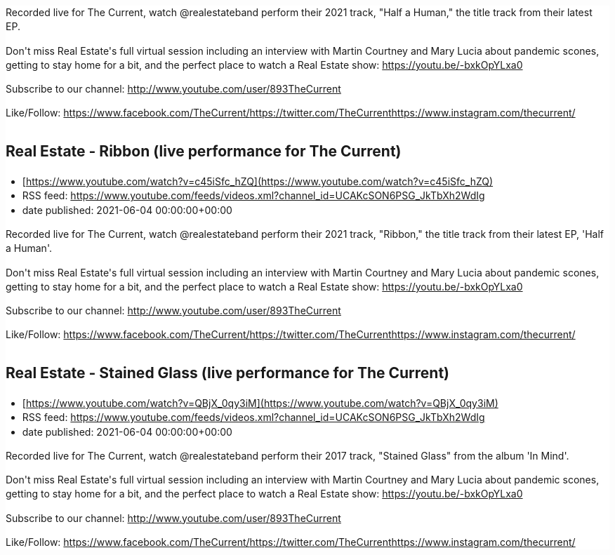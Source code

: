 Recorded live for The Current, watch @realestateband perform their 2021 track, "Half a Human," the title track from their latest EP. 

Don't miss Real Estate's full virtual session including an interview with Martin Courtney and Mary Lucia about pandemic scones, getting to stay home for a bit, and the perfect place to watch a Real Estate show: https://youtu.be/-bxkOpYLxa0

Subscribe to our channel:
http://www.youtube.com/user/893TheCurrent

Like/Follow:
https://www.facebook.com/TheCurrent/​​​
https://twitter.com/TheCurrent​​​
https://www.instagram.com/thecurrent/

## Real Estate - Ribbon (live performance for The Current)
 - [https://www.youtube.com/watch?v=c45iSfc_hZQ](https://www.youtube.com/watch?v=c45iSfc_hZQ)
 - RSS feed: https://www.youtube.com/feeds/videos.xml?channel_id=UCAKcSON6PSG_JkTbXh2WdIg
 - date published: 2021-06-04 00:00:00+00:00

Recorded live for The Current, watch  @realestateband  perform their 2021 track, "Ribbon," the title track from their latest EP, 'Half a Human'. 

Don't miss Real Estate's full virtual session including an interview with Martin Courtney and Mary Lucia about pandemic scones, getting to stay home for a bit, and the perfect place to watch a Real Estate show: https://youtu.be/-bxkOpYLxa0

Subscribe to our channel:
http://www.youtube.com/user/893TheCurrent

Like/Follow:
https://www.facebook.com/TheCurrent/​​​
https://twitter.com/TheCurrent​​​
https://www.instagram.com/thecurrent/

## Real Estate - Stained Glass (live performance for The Current)
 - [https://www.youtube.com/watch?v=QBjX_0qy3iM](https://www.youtube.com/watch?v=QBjX_0qy3iM)
 - RSS feed: https://www.youtube.com/feeds/videos.xml?channel_id=UCAKcSON6PSG_JkTbXh2WdIg
 - date published: 2021-06-04 00:00:00+00:00

Recorded live for The Current, watch @realestateband perform their 2017 track, "Stained Glass" from the album 'In Mind'.

Don't miss Real Estate's full virtual session including an interview with Martin Courtney and Mary Lucia about pandemic scones, getting to stay home for a bit, and the perfect place to watch a Real Estate show: https://youtu.be/-bxkOpYLxa0

Subscribe to our channel:
http://www.youtube.com/user/893TheCurrent

Like/Follow:
https://www.facebook.com/TheCurrent/​​​
https://twitter.com/TheCurrent​​​
https://www.instagram.com/thecurrent/
